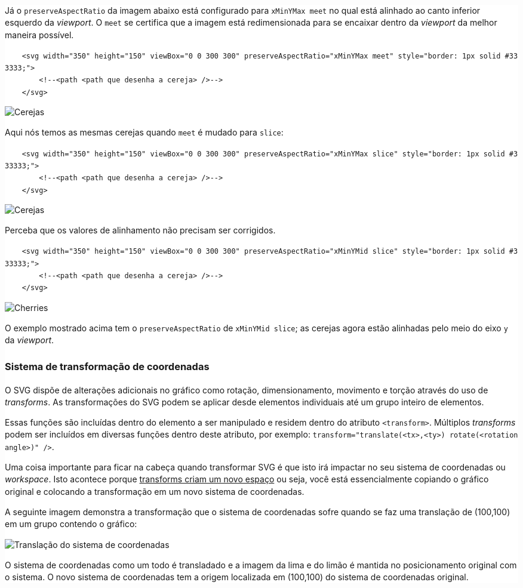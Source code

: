 Já o `preserveAspectRatio` da imagem abaixo está configurado para `xMinYMax meet` no qual está alinhado ao canto inferior esquerdo da *viewport*. O `meet` se certifica que a imagem está redimensionada para se encaixar dentro da *viewport* da melhor maneira possível.

		<svg width="350" height="150" viewBox="0 0 300 300" preserveAspectRatio="xMinYMax meet" style="border: 1px solid #333333;">
			<!--<path <path que desenha a cereja> />-->
		</svg>

![Cerejas](images/preserveaspect2.png)

Aqui nós temos as mesmas cerejas quando `meet` é mudado para `slice`:

		<svg width="350" height="150" viewBox="0 0 300 300" preserveAspectRatio="xMinYMax slice" style="border: 1px solid #333333;">
			<!--<path <path que desenha a cereja> />-->
		</svg>

![Cerejas](images/preserveslice.png)

Perceba que os valores de alinhamento não precisam ser corrigidos.

		<svg width="350" height="150" viewBox="0 0 300 300" preserveAspectRatio="xMinYMid slice" style="border: 1px solid #333333;">
			<!--<path <path que desenha a cereja> />-->
		</svg>

![Cherries](images/preservenocorrelate.png)

O exemplo mostrado acima tem o `preserveAspectRatio` de `xMinYMid slice`; as cerejas agora estão alinhadas pelo meio do eixo `y` da *viewport*.

### Sistema de transformação de coordenadas

O SVG dispõe de alterações adicionais no gráfico como rotação, dimensionamento, movimento e torção através do uso de *transforms*. As transformações do SVG podem se aplicar desde elementos individuais até um grupo inteiro de elementos.

Essas funções são incluídas dentro do elemento a ser manipulado e residem dentro do atributo `<transform>`. Múltiplos *transforms* podem ser incluídos em diversas funções dentro deste atributo, por exemplo: `transform="translate(<tx>,<ty>) rotate(<rotation angle>)" />`.

Uma coisa importante para ficar na cabeça quando transformar SVG é que isto irá impactar no seu sistema de coordenadas ou *workspace*. Isto acontece porque [transforms criam um novo espaço](http://www.w3.org/TR/SVG/coords.html#EstablishingANewUserSpace) ou seja, você está essencialmente copiando o gráfico original e colocando a transformação em um novo sistema de coordenadas.

A seguinte imagem demonstra a transformação que o sistema de coordenadas sofre quando se faz uma translação de (100,100) em um grupo contendo o gráfico:

![Translação do sistema de coordenadas](images/transformcoord.png)

O sistema de coordenadas como um todo é transladado e a imagem da lima e do limão é mantida no posicionamento original com o sistema. O novo sistema de coordenadas tem a origem localizada em (100,100) do sistema de coordenadas original.
